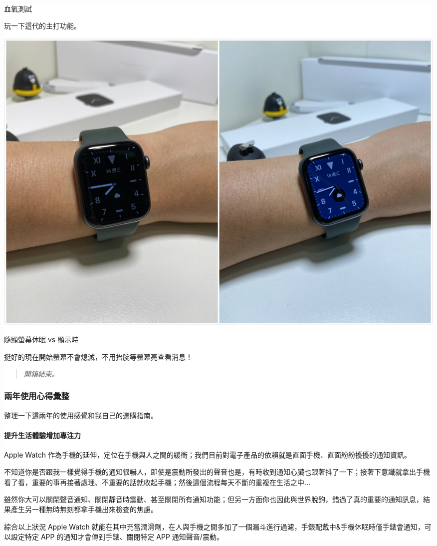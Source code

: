 血氧測試

玩一下這代的主打功能。


![隨顯螢幕休眠 vs 顯示時](/assets/eab0e984043/1*w6hqaHCPrS8zqKh5QU-nVg.jpeg "隨顯螢幕休眠 vs 顯示時")

隨顯螢幕休眠 vs 顯示時

挺好的現在開始螢幕不會熄滅，不用抬腕等螢幕亮查看消息！
> _開箱結束。_

### 兩年使用心得彙整

整理一下這兩年的使用感覺和我自己的選購指南。
#### 提升生活體驗增加專注力

Apple Watch 作為手機的延伸，定位在手機與人之間的緩衝；我們目前對電子產品的依賴就是直面手機、直面紛紛擾擾的通知資訊。

不知道你是否跟我一樣覺得手機的通知很嚇人，即使是震動所發出的聲音也是，有時收到通知心臟也跟著抖了一下；接著下意識就拿出手機看了看，重要的事再接著處理、不重要的話就收起手機；然後這個流程每天不斷的重複在生活之中…

雖然你大可以關閉聲音通知、關閉靜音時震動、甚至關閉所有通知功能；但另一方面你也因此與世界脫鉤，錯過了真的重要的通知訊息，結果產生另一種無時無刻都拿手機出來檢查的焦慮。

綜合以上狀況 Apple Watch 就能在其中充當潤滑劑，在人與手機之間多加了一個漏斗進行過濾，手錶配戴中&手機休眠時僅手錶會通知，可以設定特定 APP 的通知才會傳到手錶、關閉特定 APP 通知聲音/震動。
